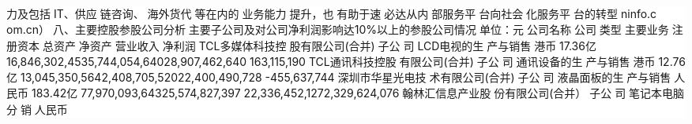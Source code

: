 力及包括
IT、供应
链咨询、
海外货代
等在内的
业务能力
提升，也
有助于速
必达从内
部服务平
台向社会
化服务平
台的转型
ninfo.c
om.cn）
八、主要控股参股公司分析
主要子公司及对公司净利润影响达10%以上的参股公司情况
单位：元
公司名称
公司
类型
主要业务
注册资本
总资产
净资产
营业收入
净利润
TCL多媒体科技控
股有限公司(合并)
子公
司
LCD电视的生
产与销售
港币
17.36亿
16,846,302,4535,744,054,64028,907,462,640
163,115,190
TCL通讯科技控股
有限公司(合并)
子公
司
通讯设备的生
产与销售
港币
12.76亿
13,045,350,5642,408,705,52022,400,490,728
-455,637,744
深圳市华星光电技
术有限公司(合并)
子公
司
液晶面板的生
产与销售
人民币
183.42亿
77,970,093,64325,574,827,397
22,336,452,1272,329,624,076
翰林汇信息产业股
份有限公司(合并）
子公
司
笔记本电脑分
销
人民币